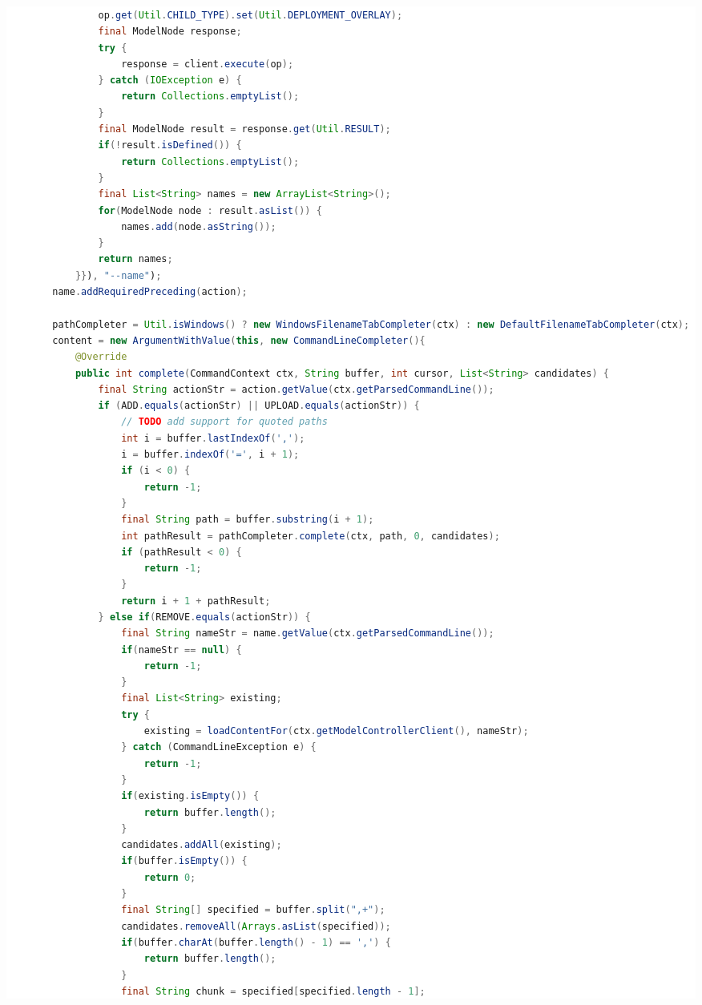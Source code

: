 ```java
                op.get(Util.CHILD_TYPE).set(Util.DEPLOYMENT_OVERLAY);
                final ModelNode response;
                try {
                    response = client.execute(op);
                } catch (IOException e) {
                    return Collections.emptyList();
                }
                final ModelNode result = response.get(Util.RESULT);
                if(!result.isDefined()) {
                    return Collections.emptyList();
                }
                final List<String> names = new ArrayList<String>();
                for(ModelNode node : result.asList()) {
                    names.add(node.asString());
                }
                return names;
            }}), "--name");
        name.addRequiredPreceding(action);

        pathCompleter = Util.isWindows() ? new WindowsFilenameTabCompleter(ctx) : new DefaultFilenameTabCompleter(ctx);
        content = new ArgumentWithValue(this, new CommandLineCompleter(){
            @Override
            public int complete(CommandContext ctx, String buffer, int cursor, List<String> candidates) {
                final String actionStr = action.getValue(ctx.getParsedCommandLine());
                if (ADD.equals(actionStr) || UPLOAD.equals(actionStr)) {
                    // TODO add support for quoted paths
                    int i = buffer.lastIndexOf(',');
                    i = buffer.indexOf('=', i + 1);
                    if (i < 0) {
                        return -1;
                    }
                    final String path = buffer.substring(i + 1);
                    int pathResult = pathCompleter.complete(ctx, path, 0, candidates);
                    if (pathResult < 0) {
                        return -1;
                    }
                    return i + 1 + pathResult;
                } else if(REMOVE.equals(actionStr)) {
                    final String nameStr = name.getValue(ctx.getParsedCommandLine());
                    if(nameStr == null) {
                        return -1;
                    }
                    final List<String> existing;
                    try {
                        existing = loadContentFor(ctx.getModelControllerClient(), nameStr);
                    } catch (CommandLineException e) {
                        return -1;
                    }
                    if(existing.isEmpty()) {
                        return buffer.length();
                    }
                    candidates.addAll(existing);
                    if(buffer.isEmpty()) {
                        return 0;
                    }
                    final String[] specified = buffer.split(",+");
                    candidates.removeAll(Arrays.asList(specified));
                    if(buffer.charAt(buffer.length() - 1) == ',') {
                        return buffer.length();
                    }
                    final String chunk = specified[specified.length - 1];
```